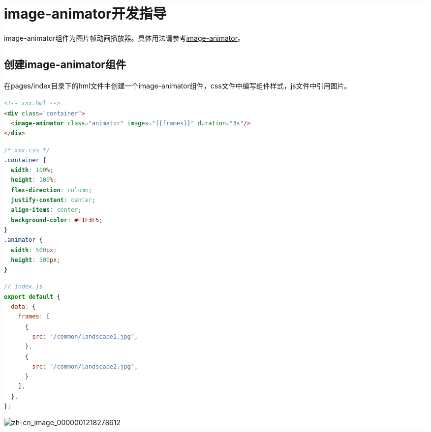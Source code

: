 # image-animator开发指导


image-animator组件为图片帧动画播放器。具体用法请参考[image-animator](../reference/arkui-js/js-components-basic-image-animator.md)。


## 创建image-animator组件

在pages/index目录下的hml文件中创建一个image-animator组件，css文件中编写组件样式，js文件中引用图片。


```html
<!-- xxx.hml -->
<div class="container">
  <image-animator class="animator" images="{{frames}}" duration="3s"/>
</div>
```


```css
/* xxx.css */
.container {
  width: 100%;
  height: 100%;
  flex-direction: column;
  justify-content: center;
  align-items: center;
  background-color: #F1F3F5;
}
.animator {
  width: 500px;
  height: 500px;
}
```


```js
// index.js
export default {
  data: {
    frames: [
      {
        src: "/common/landscape1.jpg",
      },
      {
        src: "/common/landscape2.jpg",
      }
    ],
  },
};
```

![zh-cn_image_0000001218278612](figures/zh-cn_image_0000001218278612.gif)
